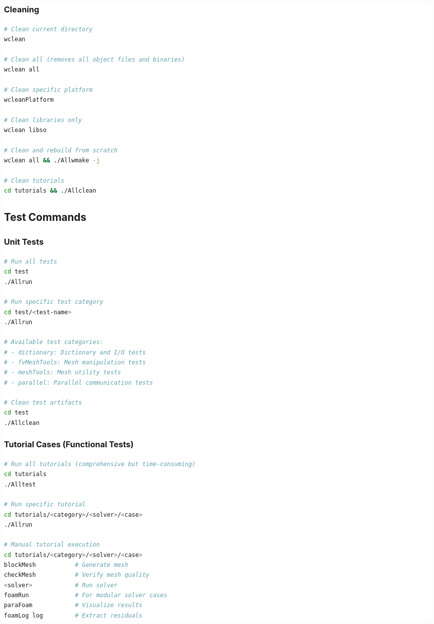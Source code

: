 ### Cleaning
```bash
# Clean current directory
wclean

# Clean all (removes all object files and binaries)
wclean all

# Clean specific platform
wcleanPlatform

# Clean libraries only
wclean libso

# Clean and rebuild from scratch
wclean all && ./Allwmake -j

# Clean tutorials
cd tutorials && ./Allclean
```

## Test Commands

### Unit Tests
```bash
# Run all tests
cd test
./Allrun

# Run specific test category
cd test/<test-name>
./Allrun

# Available test categories:
# - dictionary: Dictionary and I/O tests
# - fvMeshTools: Mesh manipulation tests
# - meshTools: Mesh utility tests
# - parallel: Parallel communication tests

# Clean test artifacts
cd test
./Allclean
```

### Tutorial Cases (Functional Tests)
```bash
# Run all tutorials (comprehensive but time-consuming)
cd tutorials
./Alltest

# Run specific tutorial
cd tutorials/<category>/<solver>/<case>
./Allrun

# Manual tutorial execution
cd tutorials/<category>/<solver>/<case>
blockMesh           # Generate mesh
checkMesh           # Verify mesh quality
<solver>            # Run solver
foamRun             # For modular solver cases
paraFoam            # Visualize results
foamLog log         # Extract residuals

```